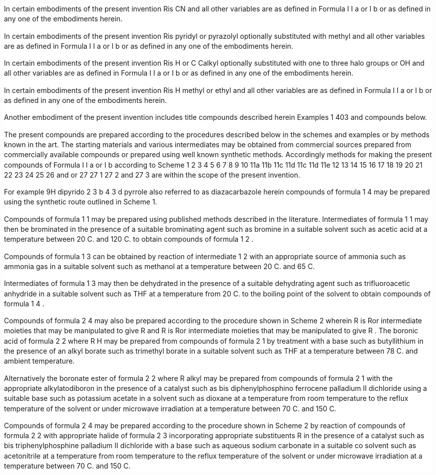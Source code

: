 In certain embodiments of the present invention Ris CN and all other variables are as defined in Formula I I a or I b or as defined in any one of the embodiments herein.

In certain embodiments of the present invention Ris pyridyl or pyrazolyl optionally substituted with methyl and all other variables are as defined in Formula I I a or I b or as defined in any one of the embodiments herein.

In certain embodiments of the present invention Ris H or C Calkyl optionally substituted with one to three halo groups or OH and all other variables are as defined in Formula I I a or I b or as defined in any one of the embodiments herein.

In certain embodiments of the present invention Ris H methyl or ethyl and all other variables are as defined in Formula I I a or I b or as defined in any one of the embodiments herein.

Another embodiment of the present invention includes title compounds described herein Examples 1 403 and compounds below.

The present compounds are prepared according to the procedures described below in the schemes and examples or by methods known in the art. The starting materials and various intermediates may be obtained from commercial sources prepared from commercially available compounds or prepared using well known synthetic methods. Accordingly methods for making the present compounds of Formula I I a or I b according to Scheme 1 2 3 4 5 6 7 8 9 10 11a 11b 11c 11d 11c 11d 11e 12 13 14 15 16 17 18 19 20 21 22 23 24 25 26 and or 27 27 1 27 2 and 27 3 are within the scope of the present invention.

For example 9H dipyrido 2 3 b 4 3 d pyrrole also referred to as diazacarbazole herein compounds of formula 1 4 may be prepared using the synthetic route outlined in Scheme 1.

Compounds of formula 1 1 may be prepared using published methods described in the literature. Intermediates of formula 1 1 may then be brominated in the presence of a suitable brominating agent such as bromine in a suitable solvent such as acetic acid at a temperature between 20 C. and 120 C. to obtain compounds of formula 1 2 .

Compounds of formula 1 3 can be obtained by reaction of intermediate 1 2 with an appropriate source of ammonia such as ammonia gas in a suitable solvent such as methanol at a temperature between 20 C. and 65 C.

Intermediates of formula 1 3 may then be dehydrated in the presence of a suitable dehydrating agent such as trifluoroacetic anhydride in a suitable solvent such as THF at a temperature from 20 C. to the boiling point of the solvent to obtain compounds of formula 1 4 .

Compounds of formula 2 4 may also be prepared according to the procedure shown in Scheme 2 wherein R is Ror intermediate moieties that may be manipulated to give R and R is Ror intermediate moieties that may be manipulated to give R . The boronic acid of formula 2 2 where R H may be prepared from compounds of formula 2 1 by treatment with a base such as butyllithium in the presence of an alkyl borate such as trimethyl borate in a suitable solvent such as THF at a temperature between 78 C. and ambient temperature.

Alternatively the boronate ester of formula 2 2 where R alkyl may be prepared from compounds of formula 2 1 with the appropriate alkylatodiboron in the presence of a catalyst such as bis diphenylphosphino ferrocene palladium II dichloride using a suitable base such as potassium acetate in a solvent such as dioxane at a temperature from room temperature to the reflux temperature of the solvent or under microwave irradiation at a temperature between 70 C. and 150 C.

Compounds of formula 2 4 may be prepared according to the procedure shown in Scheme 2 by reaction of compounds of formula 2 2 with appropriate halide of formula 2 3 incorporating appropriate substituents R in the presence of a catalyst such as bis triphenylphosphine palladium II dichloride with a base such as aqueous sodium carbonate in a suitable co solvent such as acetonitrile at a temperature from room temperature to the reflux temperature of the solvent or under microwave irradiation at a temperature between 70 C. and 150 C.
